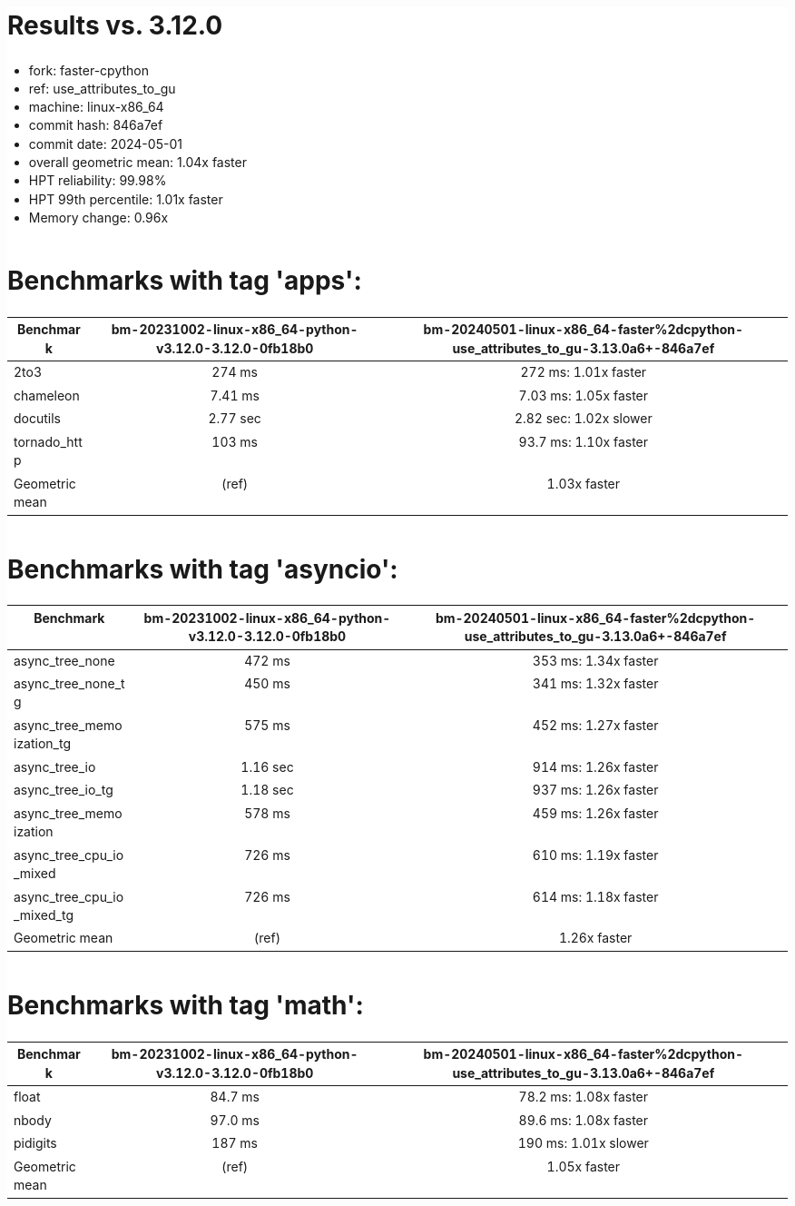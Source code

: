 # Results vs. 3.12.0

- fork: faster-cpython
- ref: use_attributes_to_gu
- machine: linux-x86_64
- commit hash: 846a7ef
- commit date: 2024-05-01
- overall geometric mean: 1.04x faster
- HPT reliability: 99.98%
- HPT 99th percentile: 1.01x faster
- Memory change: 0.96x

Benchmarks with tag 'apps':
===========================

| Benchmark      | bm-20231002-linux-x86_64-python-v3.12.0-3.12.0-0fb18b0 | bm-20240501-linux-x86_64-faster%2dcpython-use_attributes_to_gu-3.13.0a6+-846a7ef |
|----------------|:------------------------------------------------------:|:--------------------------------------------------------------------------------:|
| 2to3           | 274 ms                                                 | 272 ms: 1.01x faster                                                             |
| chameleon      | 7.41 ms                                                | 7.03 ms: 1.05x faster                                                            |
| docutils       | 2.77 sec                                               | 2.82 sec: 1.02x slower                                                           |
| tornado_http   | 103 ms                                                 | 93.7 ms: 1.10x faster                                                            |
| Geometric mean | (ref)                                                  | 1.03x faster                                                                     |

Benchmarks with tag 'asyncio':
==============================

| Benchmark                  | bm-20231002-linux-x86_64-python-v3.12.0-3.12.0-0fb18b0 | bm-20240501-linux-x86_64-faster%2dcpython-use_attributes_to_gu-3.13.0a6+-846a7ef |
|----------------------------|:------------------------------------------------------:|:--------------------------------------------------------------------------------:|
| async_tree_none            | 472 ms                                                 | 353 ms: 1.34x faster                                                             |
| async_tree_none_tg         | 450 ms                                                 | 341 ms: 1.32x faster                                                             |
| async_tree_memoization_tg  | 575 ms                                                 | 452 ms: 1.27x faster                                                             |
| async_tree_io              | 1.16 sec                                               | 914 ms: 1.26x faster                                                             |
| async_tree_io_tg           | 1.18 sec                                               | 937 ms: 1.26x faster                                                             |
| async_tree_memoization     | 578 ms                                                 | 459 ms: 1.26x faster                                                             |
| async_tree_cpu_io_mixed    | 726 ms                                                 | 610 ms: 1.19x faster                                                             |
| async_tree_cpu_io_mixed_tg | 726 ms                                                 | 614 ms: 1.18x faster                                                             |
| Geometric mean             | (ref)                                                  | 1.26x faster                                                                     |

Benchmarks with tag 'math':
===========================

| Benchmark      | bm-20231002-linux-x86_64-python-v3.12.0-3.12.0-0fb18b0 | bm-20240501-linux-x86_64-faster%2dcpython-use_attributes_to_gu-3.13.0a6+-846a7ef |
|----------------|:------------------------------------------------------:|:--------------------------------------------------------------------------------:|
| float          | 84.7 ms                                                | 78.2 ms: 1.08x faster                                                            |
| nbody          | 97.0 ms                                                | 89.6 ms: 1.08x faster                                                            |
| pidigits       | 187 ms                                                 | 190 ms: 1.01x slower                                                             |
| Geometric mean | (ref)                                                  | 1.05x faster                                                                     |
